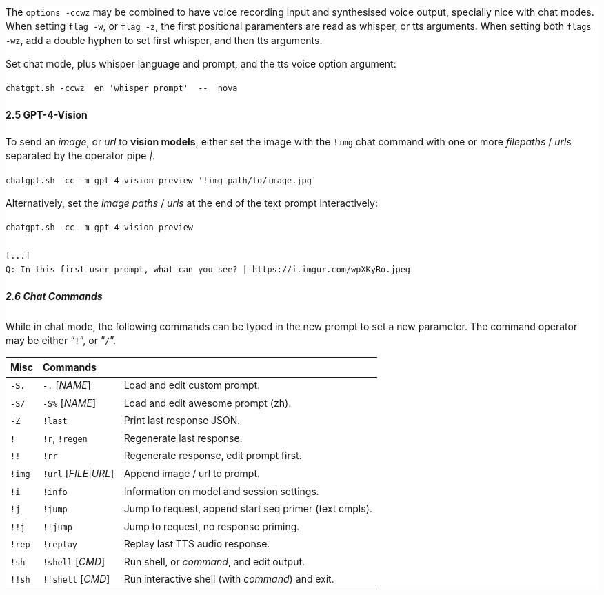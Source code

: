 The `options -ccwz` may be combined to have voice recording input and
synthesised voice output, specially nice with chat modes. When setting
`flag -w`, or `flag -z`, the first positional paramenters are read as
whisper, or tts arguments. When setting both `flags -wz`, add a double
hyphen to set first whisper, and then tts arguments.

Set chat mode, plus whisper language and prompt, and the tts voice
option argument:

    chatgpt.sh -ccwz  en 'whisper prompt'  --  nova

#### 2.5 GPT-4-Vision

To send an *image*, or *url* to **vision models**, either set the image
with the `!img` chat command with one or more *filepaths* / *urls*
separated by the operator pipe *\|*.

    chatgpt.sh -cc -m gpt-4-vision-preview '!img path/to/image.jpg'

Alternatively, set the *image paths* / *urls* at the end of the text
prompt interactively:

    chatgpt.sh -cc -m gpt-4-vision-preview

    [...]
    Q: In this first user prompt, what can you see? | https://i.imgur.com/wpXKyRo.jpeg

##### 2.6 Chat Commands

While in chat mode, the following commands can be typed in the new
prompt to set a new parameter. The command operator may be either “`!`”,
or “`/`”.

| Misc   | Commands                 |                                                        |
|:-------|:-------------------------|--------------------------------------------------------|
| `-S.`  | `-.` \[*NAME*\]          | Load and edit custom prompt.                           |
| `-S/`  | `-S%` \[*NAME*\]         | Load and edit awesome prompt (zh).                     |
| `-Z`   | `!last`                  | Print last response JSON.                              |
| `!`    | `!r`, `!regen`           | Regenerate last response.                              |
| `!!`   | `!rr`                    | Regenerate response, edit prompt first.                |
| `!img` | `!url` \[*FILE*\|*URL*\] | Append image / url to prompt.                          |
| `!i`   | `!info`                  | Information on model and session settings.             |
| `!j`   | `!jump`                  | Jump to request, append start seq primer (text cmpls). |
| `!!j`  | `!!jump`                 | Jump to request, no response priming.                  |
| `!rep` | `!replay`                | Replay last TTS audio response.                        |
| `!sh`  | `!shell` \[*CMD*\]       | Run shell, or *command*, and edit output.              |
| `!!sh` | `!!shell` \[*CMD*\]      | Run interactive shell (with *command*) and exit.       |
